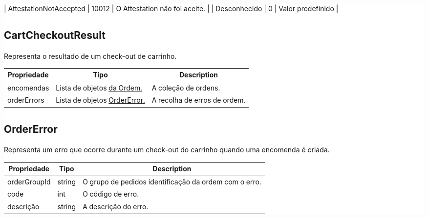 | AttestationNotAccepted           | 10012   | O Attestation não foi aceite.  |
| Desconhecido                          | 0   | Valor predefinido   |

## <a name="cartcheckoutresult"></a>CartCheckoutResult

Representa o resultado de um check-out de carrinho.

| Propriedade    | Tipo                                              | Description                     |
|-------------|---------------------------------------------------|---------------------------------|
| encomendas      | Lista de objetos [da Ordem.](order-resources.md#order)         | A coleção de ordens.       |
| orderErrors | Lista de objetos [OrderError.](#ordererror) | A recolha de erros de ordem. |

## <a name="ordererror"></a>OrderError

Representa um erro que ocorre durante um check-out do carrinho quando uma encomenda é criada.

| Propriedade     | Tipo   | Description                                     |
|--------------|--------|-------------------------------------------------|
| orderGroupId | string | O grupo de pedidos identificação da ordem com o erro. |
| code         | int    | O código de erro.                                 |
| descrição  | string | A descrição do erro.                   |
